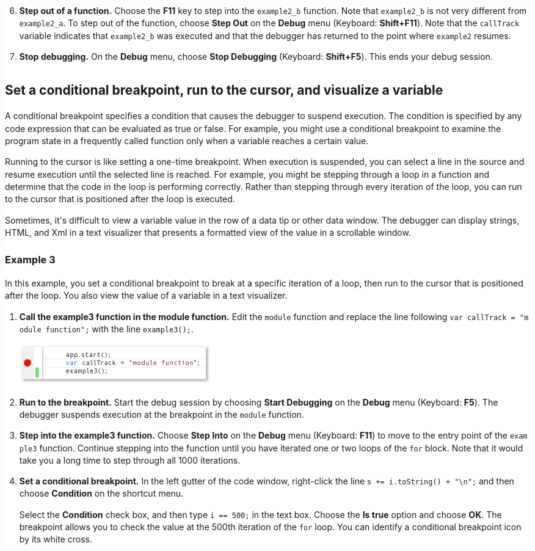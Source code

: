 6.  **Step out of a function.** Choose the **F11** key to step into the `example2_b` function. Note that `example2_b` is not very different from `example2_a`. To step out of the function, choose **Step Out** on the **Debug** menu (Keyboard: **Shift+F11**). Note that the `callTrack` variable indicates that `example2_b` was executed and that the debugger has returned to the point where `example2` resumes.

7.  **Stop debugging.** On the **Debug** menu, choose **Stop Debugging** (Keyboard: **Shift+F5**). This ends your debug session.

##  <a name="BKMK_Set_a_conditional_breakpoint__run_to_the_cursor__and_visualize_a_variable"></a> Set a conditional breakpoint, run to the cursor, and visualize a variable
 A conditional breakpoint specifies a condition that causes the debugger to suspend execution. The condition is specified by any code expression that can be evaluated as true or false. For example, you might use a conditional breakpoint to examine the program state in a frequently called function only when a variable reaches a certain value.

 Running to the cursor is like setting a one-time breakpoint. When execution is suspended, you can select a line in the source and resume execution until the selected line is reached. For example, you might be stepping through a loop in a function and determine that the code in the loop is performing correctly. Rather than stepping through every iteration of the loop, you can run to the cursor that is positioned after the loop is executed.

 Sometimes, it's difficult to view a variable value in the row of a data tip or other data window. The debugger can display strings, HTML, and Xml in a text visualizer that presents a formatted view of the value in a scrollable window.

###  <a name="BKMK_Example_3"></a> Example 3
 In this example, you set a conditional breakpoint to break at a specific iteration of a loop, then run to the cursor that is positioned after the loop. You also view the value of a variable in a text visualizer.

1.  **Call the example3 function in the module function.** Edit the `module` function and replace the line following `var callTrack = "module function";` with the line `example3();`.

     ![Call example3](../debugger/media/dbg-jsnav-example3.png "DBG_JSNAV_example3")

2.  **Run to the breakpoint.** Start the debug session by choosing **Start Debugging** on the **Debug** menu (Keyboard: **F5**). The debugger suspends execution at the breakpoint in the `module` function.

3.  **Step into the example3 function.** Choose **Step Into** on the **Debug** menu (Keyboard: **F11**) to move to the entry point of the `example3` function. Continue stepping into the function until you have iterated one or two loops of the `for` block. Note that it would take you a long time to step through all 1000 iterations.

4.  **Set a conditional breakpoint.** In the left gutter of the code window, right-click the line `s += i.toString() + "\n";` and then choose **Condition** on the shortcut menu.

     Select the **Condition** check box, and then type `i == 500;` in the text box. Choose the **Is true** option and choose **OK**. The breakpoint allows you to check the value at the 500th iteration of the `for` loop. You can identify a conditional breakpoint icon by its white cross.
